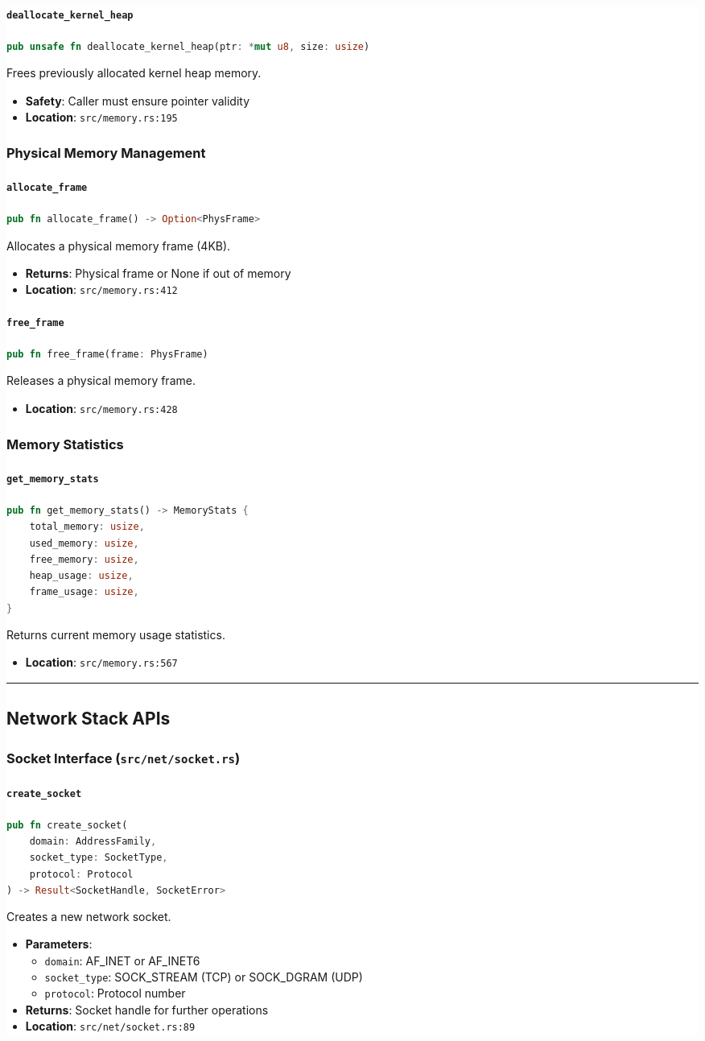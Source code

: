 #### `deallocate_kernel_heap`
```rust
pub unsafe fn deallocate_kernel_heap(ptr: *mut u8, size: usize)
```
Frees previously allocated kernel heap memory.
- **Safety**: Caller must ensure pointer validity
- **Location**: `src/memory.rs:195`

### Physical Memory Management

#### `allocate_frame`
```rust
pub fn allocate_frame() -> Option<PhysFrame>
```
Allocates a physical memory frame (4KB).
- **Returns**: Physical frame or None if out of memory
- **Location**: `src/memory.rs:412`

#### `free_frame`
```rust
pub fn free_frame(frame: PhysFrame)
```
Releases a physical memory frame.
- **Location**: `src/memory.rs:428`

### Memory Statistics

#### `get_memory_stats`
```rust
pub fn get_memory_stats() -> MemoryStats {
    total_memory: usize,
    used_memory: usize,
    free_memory: usize,
    heap_usage: usize,
    frame_usage: usize,
}
```
Returns current memory usage statistics.
- **Location**: `src/memory.rs:567`

---

## Network Stack APIs

### Socket Interface (`src/net/socket.rs`)

#### `create_socket`
```rust
pub fn create_socket(
    domain: AddressFamily,
    socket_type: SocketType,
    protocol: Protocol
) -> Result<SocketHandle, SocketError>
```
Creates a new network socket.
- **Parameters**:
  - `domain`: AF_INET or AF_INET6
  - `socket_type`: SOCK_STREAM (TCP) or SOCK_DGRAM (UDP)
  - `protocol`: Protocol number
- **Returns**: Socket handle for further operations
- **Location**: `src/net/socket.rs:89`
